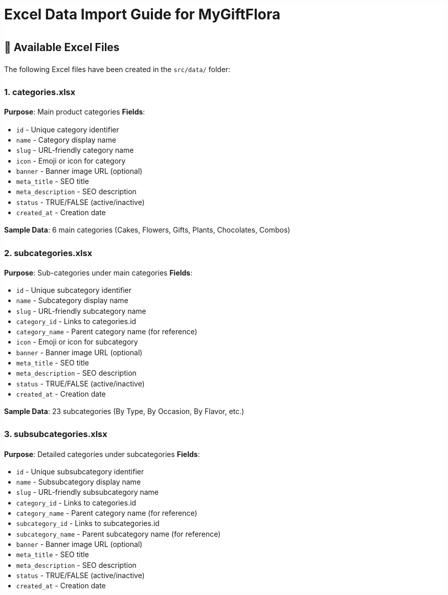 # Excel Data Import Guide for MyGiftFlora

## 📁 Available Excel Files

The following Excel files have been created in the `src/data/` folder:

### 1. categories.xlsx
**Purpose**: Main product categories
**Fields**:
- `id` - Unique category identifier
- `name` - Category display name
- `slug` - URL-friendly category name
- `icon` - Emoji or icon for category
- `banner` - Banner image URL (optional)
- `meta_title` - SEO title
- `meta_description` - SEO description
- `status` - TRUE/FALSE (active/inactive)
- `created_at` - Creation date

**Sample Data**: 6 main categories (Cakes, Flowers, Gifts, Plants, Chocolates, Combos)

### 2. subcategories.xlsx
**Purpose**: Sub-categories under main categories
**Fields**:
- `id` - Unique subcategory identifier
- `name` - Subcategory display name
- `slug` - URL-friendly subcategory name
- `category_id` - Links to categories.id
- `category_name` - Parent category name (for reference)
- `icon` - Emoji or icon for subcategory
- `banner` - Banner image URL (optional)
- `meta_title` - SEO title
- `meta_description` - SEO description
- `status` - TRUE/FALSE (active/inactive)
- `created_at` - Creation date

**Sample Data**: 23 subcategories (By Type, By Occasion, By Flavor, etc.)

### 3. subsubcategories.xlsx
**Purpose**: Detailed categories under subcategories
**Fields**:
- `id` - Unique subsubcategory identifier
- `name` - Subsubcategory display name
- `slug` - URL-friendly subsubcategory name
- `category_id` - Links to categories.id
- `category_name` - Parent category name (for reference)
- `subcategory_id` - Links to subcategories.id
- `subcategory_name` - Parent subcategory name (for reference)
- `banner` - Banner image URL (optional)
- `meta_title` - SEO title
- `meta_description` - SEO description
- `status` - TRUE/FALSE (active/inactive)
- `created_at` - Creation date
